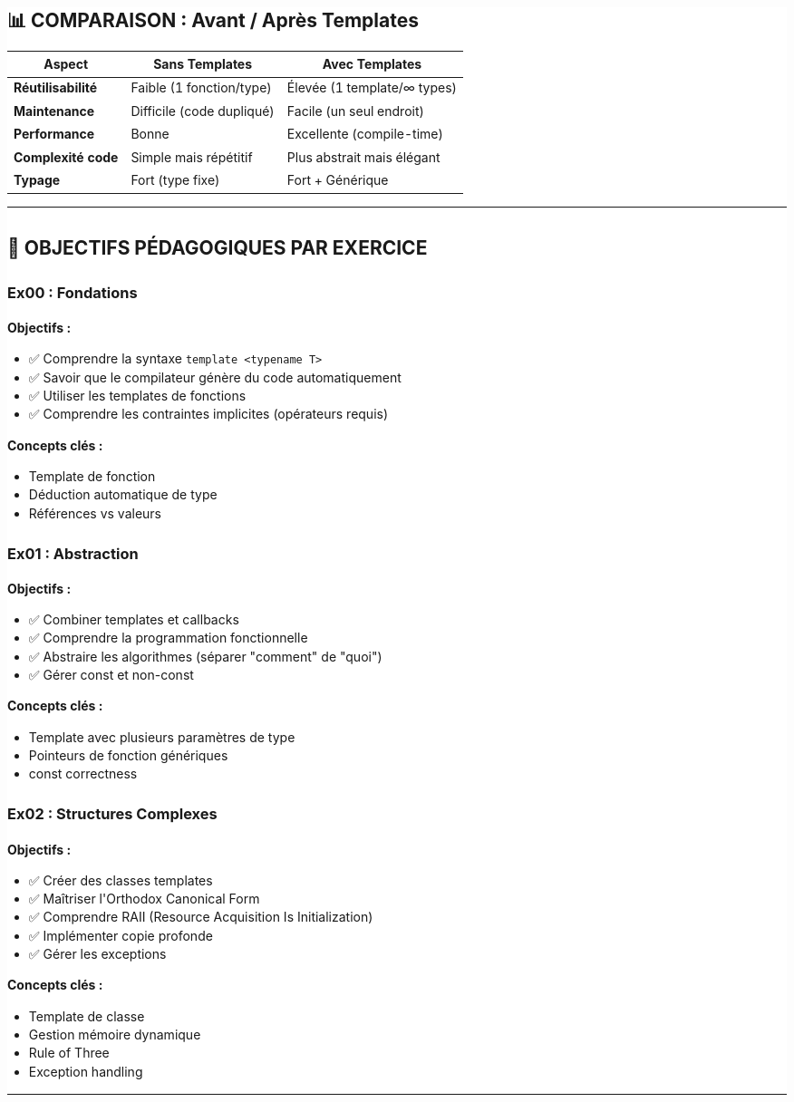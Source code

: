 
## 📊 COMPARAISON : Avant / Après Templates

| Aspect | Sans Templates | Avec Templates |
|--------|----------------|----------------|
| **Réutilisabilité** | Faible (1 fonction/type) | Élevée (1 template/∞ types) |
| **Maintenance** | Difficile (code dupliqué) | Facile (un seul endroit) |
| **Performance** | Bonne | Excellente (compile-time) |
| **Complexité code** | Simple mais répétitif | Plus abstrait mais élégant |
| **Typage** | Fort (type fixe) | Fort + Générique |

---

## 🎯 OBJECTIFS PÉDAGOGIQUES PAR EXERCICE

### Ex00 : Fondations
**Objectifs :**
- ✅ Comprendre la syntaxe `template <typename T>`
- ✅ Savoir que le compilateur génère du code automatiquement
- ✅ Utiliser les templates de fonctions
- ✅ Comprendre les contraintes implicites (opérateurs requis)

**Concepts clés :**
- Template de fonction
- Déduction automatique de type
- Références vs valeurs

### Ex01 : Abstraction
**Objectifs :**
- ✅ Combiner templates et callbacks
- ✅ Comprendre la programmation fonctionnelle
- ✅ Abstraire les algorithmes (séparer "comment" de "quoi")
- ✅ Gérer const et non-const

**Concepts clés :**
- Template avec plusieurs paramètres de type
- Pointeurs de fonction génériques
- const correctness

### Ex02 : Structures Complexes
**Objectifs :**
- ✅ Créer des classes templates
- ✅ Maîtriser l'Orthodox Canonical Form
- ✅ Comprendre RAII (Resource Acquisition Is Initialization)
- ✅ Implémenter copie profonde
- ✅ Gérer les exceptions

**Concepts clés :**
- Template de classe
- Gestion mémoire dynamique
- Rule of Three
- Exception handling

---
